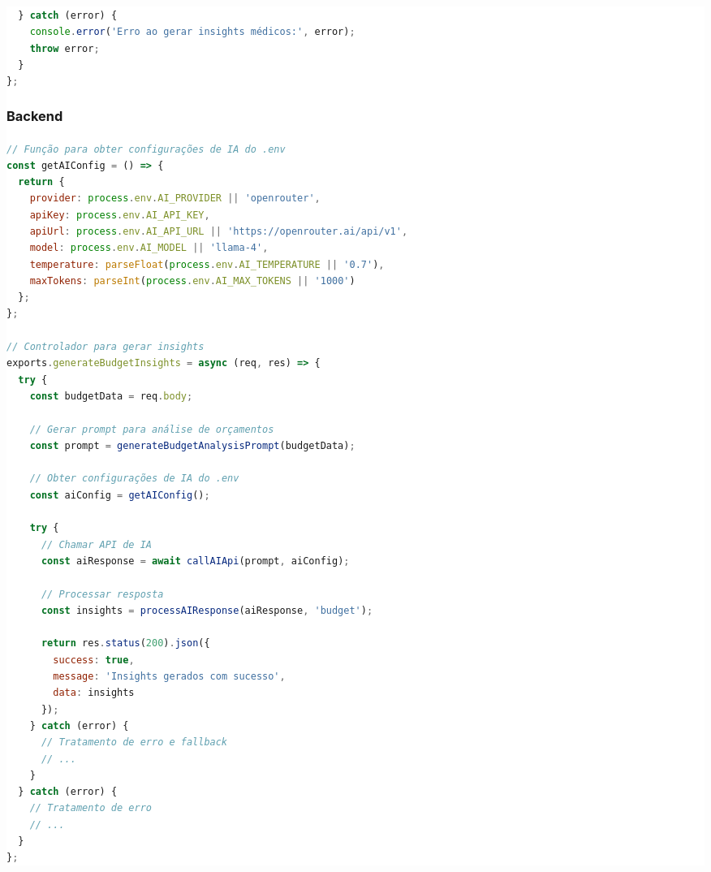 ```javascript
  } catch (error) {
    console.error('Erro ao gerar insights médicos:', error);
    throw error;
  }
};
```

### Backend

```javascript
// Função para obter configurações de IA do .env
const getAIConfig = () => {
  return {
    provider: process.env.AI_PROVIDER || 'openrouter',
    apiKey: process.env.AI_API_KEY,
    apiUrl: process.env.AI_API_URL || 'https://openrouter.ai/api/v1',
    model: process.env.AI_MODEL || 'llama-4',
    temperature: parseFloat(process.env.AI_TEMPERATURE || '0.7'),
    maxTokens: parseInt(process.env.AI_MAX_TOKENS || '1000')
  };
};

// Controlador para gerar insights
exports.generateBudgetInsights = async (req, res) => {
  try {
    const budgetData = req.body;
    
    // Gerar prompt para análise de orçamentos
    const prompt = generateBudgetAnalysisPrompt(budgetData);
    
    // Obter configurações de IA do .env
    const aiConfig = getAIConfig();
    
    try {
      // Chamar API de IA
      const aiResponse = await callAIApi(prompt, aiConfig);
      
      // Processar resposta
      const insights = processAIResponse(aiResponse, 'budget');
      
      return res.status(200).json({
        success: true,
        message: 'Insights gerados com sucesso',
        data: insights
      });
    } catch (error) {
      // Tratamento de erro e fallback
      // ...
    }
  } catch (error) {
    // Tratamento de erro
    // ...
  }
};
```
